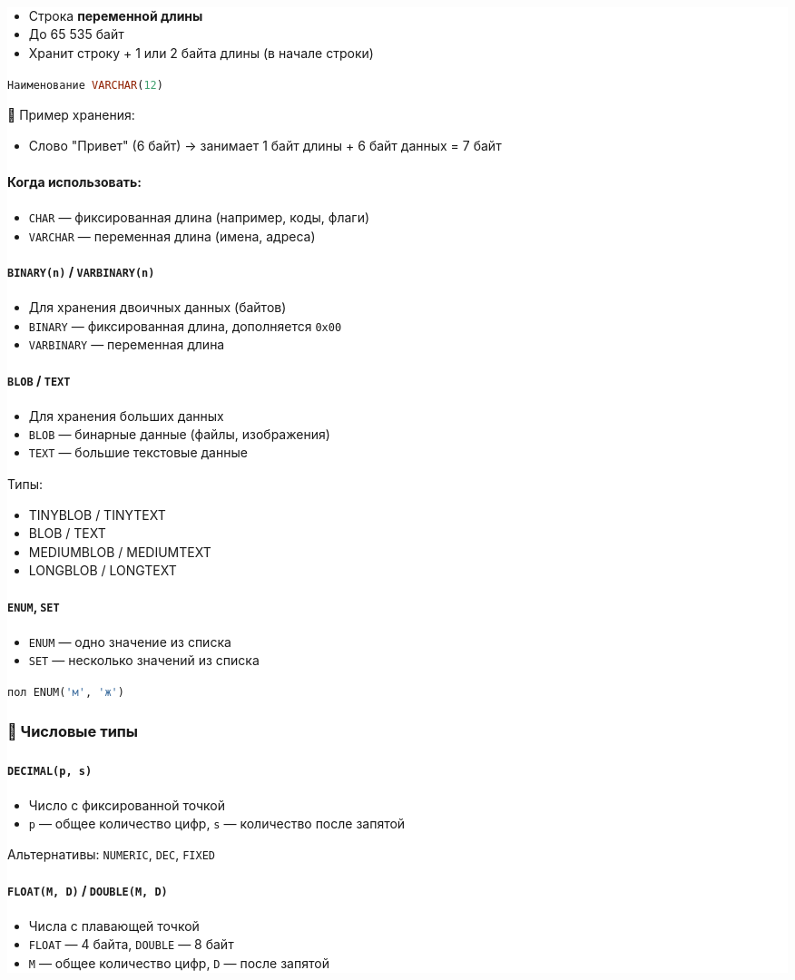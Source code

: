 - Строка **переменной длины**
- До 65 535 байт
- Хранит строку + 1 или 2 байта длины (в начале строки)

```sql
Наименование VARCHAR(12)
```

🔸 Пример хранения:
- Слово "Привет" (6 байт) → занимает 1 байт длины + 6 байт данных = 7 байт

#### Когда использовать:
- `CHAR` — фиксированная длина (например, коды, флаги)
- `VARCHAR` — переменная длина (имена, адреса)

#### `BINARY(n)` / `VARBINARY(n)`

- Для хранения двоичных данных (байтов)
- `BINARY` — фиксированная длина, дополняется `0x00`
- `VARBINARY` — переменная длина

#### `BLOB` / `TEXT`

- Для хранения больших данных
- `BLOB` — бинарные данные (файлы, изображения)
- `TEXT` — большие текстовые данные

Типы:
- TINYBLOB / TINYTEXT
- BLOB / TEXT
- MEDIUMBLOB / MEDIUMTEXT
- LONGBLOB / LONGTEXT

#### `ENUM`, `SET`

- `ENUM` — одно значение из списка
- `SET` — несколько значений из списка

```sql
пол ENUM('м', 'ж')
```

### 🔢 Числовые типы

#### `DECIMAL(p, s)`

- Число с фиксированной точкой
- `p` — общее количество цифр, `s` — количество после запятой

Альтернативы: `NUMERIC`, `DEC`, `FIXED`

#### `FLOAT(M, D)` / `DOUBLE(M, D)`

- Числа с плавающей точкой
- `FLOAT` — 4 байта, `DOUBLE` — 8 байт
- `M` — общее количество цифр, `D` — после запятой
